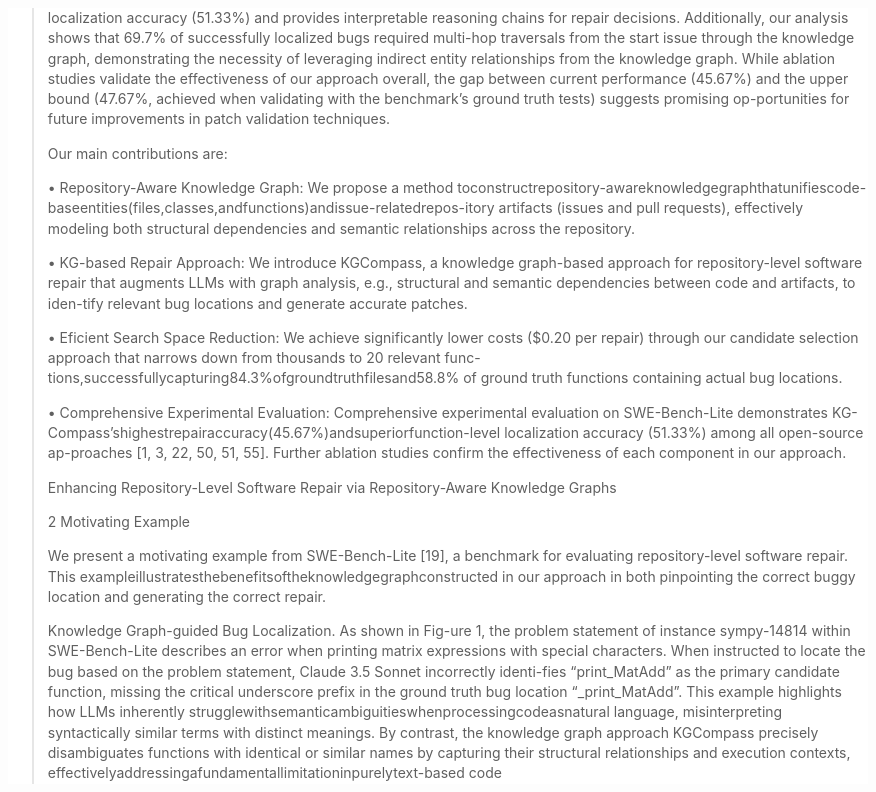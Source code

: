 > localization accuracy (51.33%) and provides interpretable reasoning
> chains for repair decisions. Additionally, our analysis shows that
> 69.7% of successfully localized bugs required multi-hop traversals
> from the start issue through the knowledge graph, demonstrating the
> necessity of leveraging indirect entity relationships from the
> knowledge graph. While ablation studies validate the effectiveness of
> our approach overall, the gap between current performance (45.67%) and
> the upper bound (47.67%, achieved when validating with the benchmark’s
> ground truth tests) suggests promising op-portunities for future
> improvements in patch validation techniques.
>
> Our main contributions are:
>
> • Repository-Aware Knowledge Graph: We propose a method
> toconstructrepository-awareknowledgegraphthatunifiescode-baseentities(files,classes,andfunctions)andissue-relatedrepos-itory
> artifacts (issues and pull requests), effectively modeling both
> structural dependencies and semantic relationships across the
> repository.
>
> • KG-based Repair Approach: We introduce KGCompass, a knowledge
> graph-based approach for repository-level software repair that
> augments LLMs with graph analysis, e.g., structural and semantic
> dependencies between code and artifacts, to iden-tify relevant bug
> locations and generate accurate patches.
>
> • Eficient Search Space Reduction: We achieve significantly lower
> costs (\$0.20 per repair) through our candidate selection approach
> that narrows down from thousands to 20 relevant
> func-tions,successfullycapturing84.3%ofgroundtruthfilesand58.8% of
> ground truth functions containing actual bug locations.
>
> • Comprehensive Experimental Evaluation: Comprehensive experimental
> evaluation on SWE-Bench-Lite demonstrates
> KG-Compass’shighestrepairaccuracy(45.67%)andsuperiorfunction-level
> localization accuracy (51.33%) among all open-source ap-proaches \[1,
> 3, 22, 50, 51, 55\]. Further ablation studies confirm the
> effectiveness of each component in our approach.
>
> Enhancing Repository-Level Software Repair via Repository-Aware
> Knowledge Graphs
>
> 2 Motivating Example
>
> We present a motivating example from SWE-Bench-Lite \[19\], a
> benchmark for evaluating repository-level software repair. This
> exampleillustratesthebenefitsoftheknowledgegraphconstructed in our
> approach in both pinpointing the correct buggy location and generating
> the correct repair.
>
> Knowledge Graph-guided Bug Localization. As shown in Fig-ure 1, the
> problem statement of instance sympy-14814 within SWE-Bench-Lite
> describes an error when printing matrix expressions with special
> characters. When instructed to locate the bug based on the problem
> statement, Claude 3.5 Sonnet incorrectly identi-fies “print_MatAdd” as
> the primary candidate function, missing the critical underscore prefix
> in the ground truth bug location “\_print_MatAdd”. This example
> highlights how LLMs inherently
> strugglewithsemanticambiguitieswhenprocessingcodeasnatural language,
> misinterpreting syntactically similar terms with distinct meanings. By
> contrast, the knowledge graph approach KGCompass precisely
> disambiguates functions with identical or similar names by capturing
> their structural relationships and execution contexts,
> effectivelyaddressingafundamentallimitationinpurelytext-based code